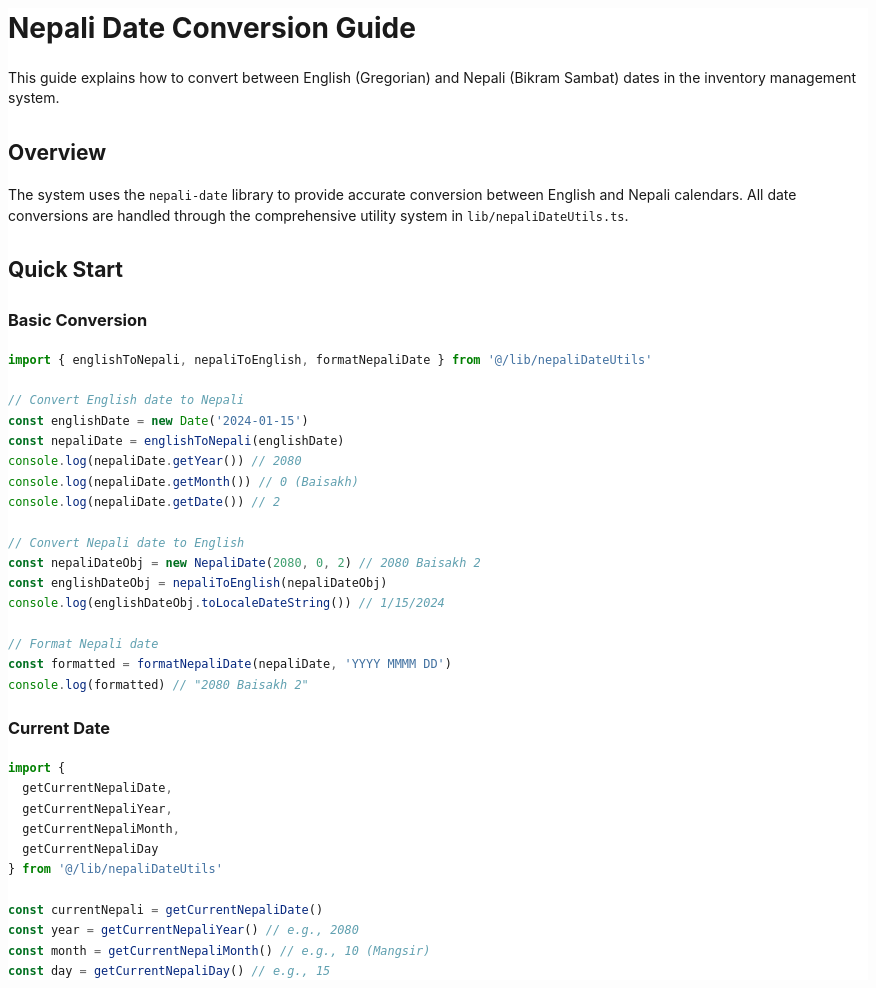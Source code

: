 # Nepali Date Conversion Guide

This guide explains how to convert between English (Gregorian) and Nepali (Bikram Sambat) dates in the inventory management system.

## Overview

The system uses the `nepali-date` library to provide accurate conversion between English and Nepali calendars. All date conversions are handled through the comprehensive utility system in `lib/nepaliDateUtils.ts`.

## Quick Start

### Basic Conversion

```typescript
import { englishToNepali, nepaliToEnglish, formatNepaliDate } from '@/lib/nepaliDateUtils'

// Convert English date to Nepali
const englishDate = new Date('2024-01-15')
const nepaliDate = englishToNepali(englishDate)
console.log(nepaliDate.getYear()) // 2080
console.log(nepaliDate.getMonth()) // 0 (Baisakh)
console.log(nepaliDate.getDate()) // 2

// Convert Nepali date to English
const nepaliDateObj = new NepaliDate(2080, 0, 2) // 2080 Baisakh 2
const englishDateObj = nepaliToEnglish(nepaliDateObj)
console.log(englishDateObj.toLocaleDateString()) // 1/15/2024

// Format Nepali date
const formatted = formatNepaliDate(nepaliDate, 'YYYY MMMM DD')
console.log(formatted) // "2080 Baisakh 2"
```

### Current Date

```typescript
import { 
  getCurrentNepaliDate, 
  getCurrentNepaliYear, 
  getCurrentNepaliMonth, 
  getCurrentNepaliDay 
} from '@/lib/nepaliDateUtils'

const currentNepali = getCurrentNepaliDate()
const year = getCurrentNepaliYear() // e.g., 2080
const month = getCurrentNepaliMonth() // e.g., 10 (Mangsir)
const day = getCurrentNepaliDay() // e.g., 15
```
